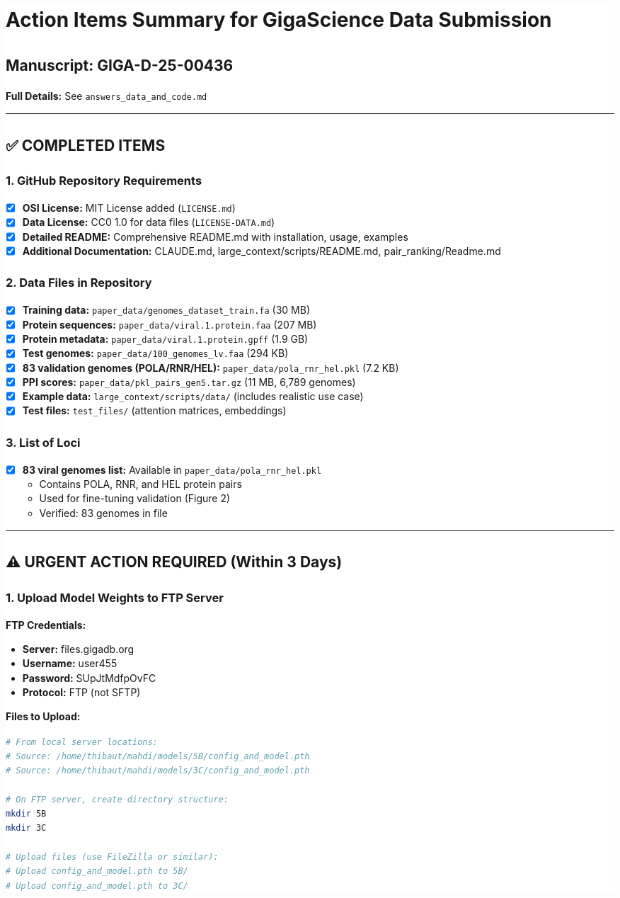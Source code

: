 # Action Items Summary for GigaScience Data Submission
## Manuscript: GIGA-D-25-00436

**Full Details:** See `answers_data_and_code.md`

---

## ✅ COMPLETED ITEMS

### 1. GitHub Repository Requirements
- [x] **OSI License:** MIT License added (`LICENSE.md`)
- [x] **Data License:** CC0 1.0 for data files (`LICENSE-DATA.md`)
- [x] **Detailed README:** Comprehensive README.md with installation, usage, examples
- [x] **Additional Documentation:** CLAUDE.md, large_context/scripts/README.md, pair_ranking/Readme.md

### 2. Data Files in Repository
- [x] **Training data:** `paper_data/genomes_dataset_train.fa` (30 MB)
- [x] **Protein sequences:** `paper_data/viral.1.protein.faa` (207 MB)
- [x] **Protein metadata:** `paper_data/viral.1.protein.gpff` (1.9 GB)
- [x] **Test genomes:** `paper_data/100_genomes_lv.faa` (294 KB)
- [x] **83 validation genomes (POLA/RNR/HEL):** `paper_data/pola_rnr_hel.pkl` (7.2 KB)
- [x] **PPI scores:** `paper_data/pkl_pairs_gen5.tar.gz` (11 MB, 6,789 genomes)
- [x] **Example data:** `large_context/scripts/data/` (includes realistic use case)
- [x] **Test files:** `test_files/` (attention matrices, embeddings)

### 3. List of Loci
- [x] **83 viral genomes list:** Available in `paper_data/pola_rnr_hel.pkl`
  - Contains POLA, RNR, and HEL protein pairs
  - Used for fine-tuning validation (Figure 2)
  - Verified: 83 genomes in file

---

## ⚠️ URGENT ACTION REQUIRED (Within 3 Days)

### 1. Upload Model Weights to FTP Server

**FTP Credentials:**
- **Server:** files.gigadb.org
- **Username:** user455
- **Password:** SUpJtMdfpOvFC
- **Protocol:** FTP (not SFTP)

**Files to Upload:**

```bash
# From local server locations:
# Source: /home/thibaut/mahdi/models/5B/config_and_model.pth
# Source: /home/thibaut/mahdi/models/3C/config_and_model.pth

# On FTP server, create directory structure:
mkdir 5B
mkdir 3C

# Upload files (use FileZilla or similar):
# Upload config_and_model.pth to 5B/
# Upload config_and_model.pth to 3C/
```
